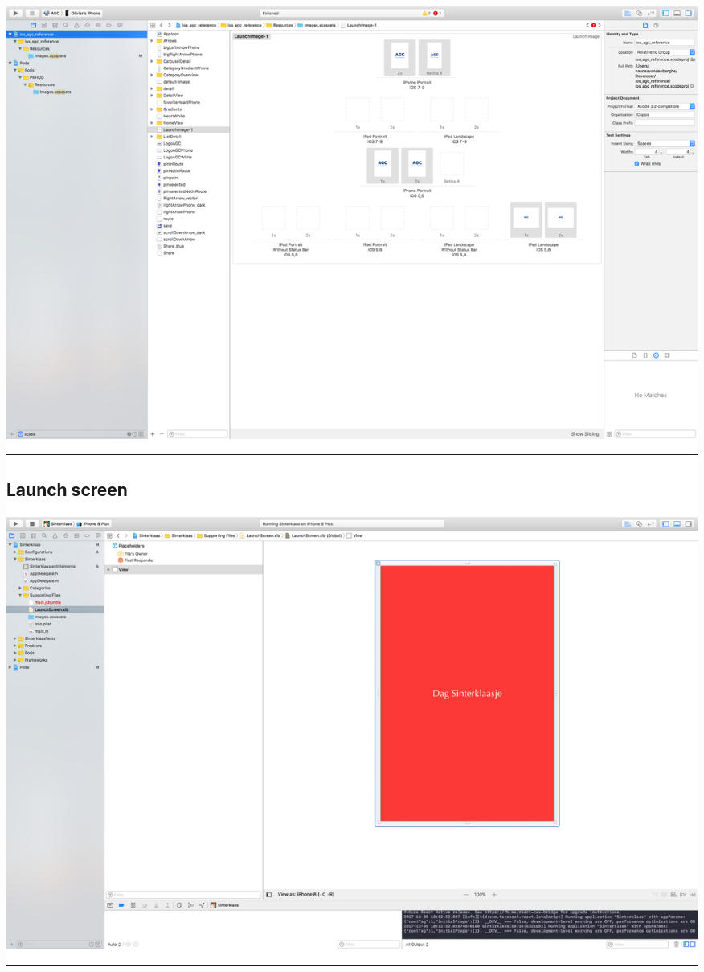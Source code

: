 ![inline](images/LaunchImage.png "Launch Image")

---

## Launch screen

![inline](images/Sinterklaas/LaunchScreen.png "Launch Screen")

---